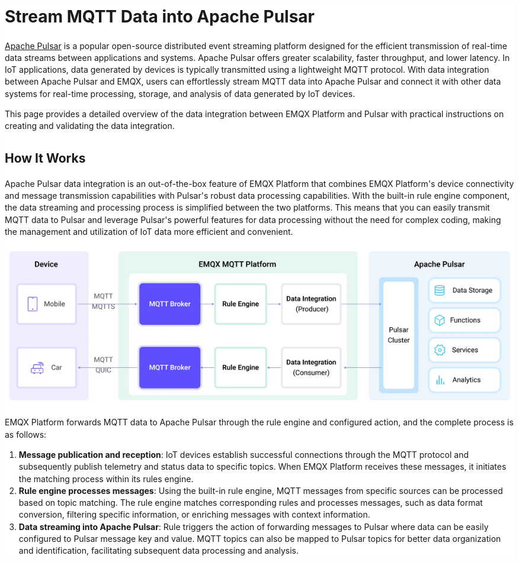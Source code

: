 # Stream MQTT Data into Apache Pulsar

[Apache Pulsar](https://pulsar.apache.org/) is a popular open-source distributed event streaming platform designed for the efficient transmission of real-time data streams between applications and systems. Apache Pulsar offers greater scalability, faster throughput, and lower latency. In IoT applications, data generated by devices is typically transmitted using a lightweight MQTT protocol. With data integration between Apache Pulsar and EMQX, users can effortlessly stream MQTT data into Apache Pulsar and connect it with other data systems for real-time processing, storage, and analysis of data generated by IoT devices.

This page provides a detailed overview of the data integration between EMQX Platform and Pulsar with practical instructions on creating and validating the data integration.

## How It Works

Apache Pulsar data integration is an out-of-the-box feature of EMQX Platform that combines EMQX Platform's device connectivity and message transmission capabilities with Pulsar's robust data processing capabilities. With the built-in rule engine component, the data streaming and processing process is simplified between the two platforms. This means that you can easily transmit MQTT data to Pulsar and leverage Pulsar's powerful features for data processing without the need for complex coding, making the management and utilization of IoT data more efficient and convenient.

![EMQX Platform-Pulsar Data Integration](./_assets/data_integration_pulsar.jpg)

EMQX Platform forwards MQTT data to Apache Pulsar through the rule engine and configured action, and the complete process is as follows:

1. **Message publication and reception**: IoT devices establish successful connections through the MQTT protocol and subsequently publish telemetry and status data to specific topics. When EMQX Platform receives these messages, it initiates the matching process within its rules engine.
2. **Rule engine processes messages**: Using the built-in rule engine, MQTT messages from specific sources can be processed based on topic matching. The rule engine matches corresponding rules and processes messages, such as data format conversion, filtering specific information, or enriching messages with context information.
3. **Data streaming into Apache Pulsar**: Rule triggers the action of forwarding messages to Pulsar where data can be easily configured to Pulsar message key and value. MQTT topics can also be mapped to Pulsar topics for better data organization and identification, facilitating subsequent data processing and analysis.
